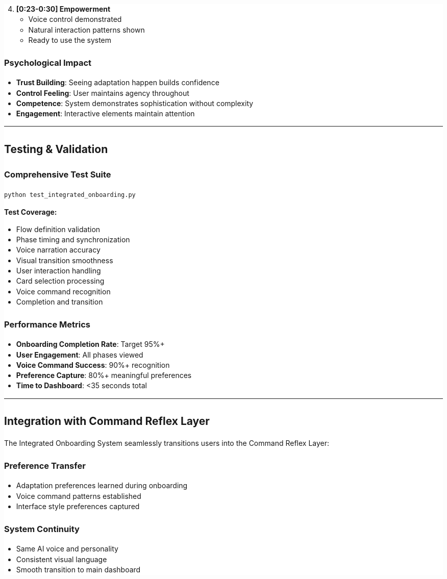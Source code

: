 4. **[0:23-0:30] Empowerment**
   - Voice control demonstrated
   - Natural interaction patterns shown
   - Ready to use the system

### **Psychological Impact**

- **Trust Building**: Seeing adaptation happen builds confidence
- **Control Feeling**: User maintains agency throughout
- **Competence**: System demonstrates sophistication without complexity
- **Engagement**: Interactive elements maintain attention

---

## Testing & Validation

### **Comprehensive Test Suite**
```bash
python test_integrated_onboarding.py
```

**Test Coverage:**
- Flow definition validation
- Phase timing and synchronization
- Voice narration accuracy
- Visual transition smoothness
- User interaction handling
- Card selection processing
- Voice command recognition
- Completion and transition

### **Performance Metrics**
- **Onboarding Completion Rate**: Target 95%+
- **User Engagement**: All phases viewed
- **Voice Command Success**: 90%+ recognition
- **Preference Capture**: 80%+ meaningful preferences
- **Time to Dashboard**: <35 seconds total

---

## Integration with Command Reflex Layer

The Integrated Onboarding System seamlessly transitions users into the Command Reflex Layer:

### **Preference Transfer**
- Adaptation preferences learned during onboarding
- Voice command patterns established
- Interface style preferences captured

### **System Continuity**
- Same AI voice and personality
- Consistent visual language
- Smooth transition to main dashboard

